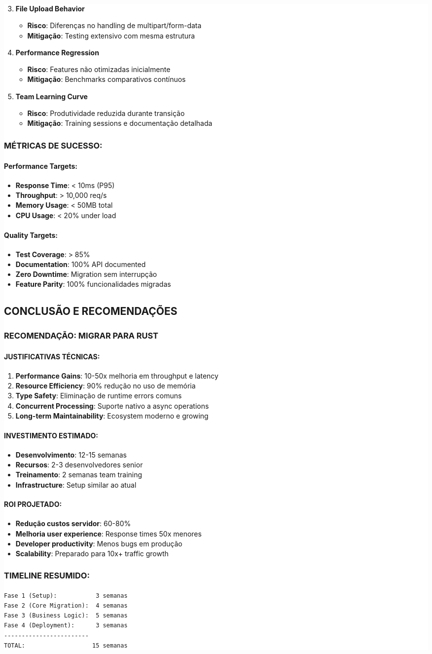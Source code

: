 3. **File Upload Behavior**
   - **Risco**: Diferenças no handling de multipart/form-data
   - **Mitigação**: Testing extensivo com mesma estrutura

4. **Performance Regression**
   - **Risco**: Features não otimizadas inicialmente
   - **Mitigação**: Benchmarks comparativos contínuos

5. **Team Learning Curve**
   - **Risco**: Produtividade reduzida durante transição
   - **Mitigação**: Training sessions e documentação detalhada

### **MÉTRICAS DE SUCESSO:**

#### **Performance Targets:**
- **Response Time**: < 10ms (P95)
- **Throughput**: > 10,000 req/s  
- **Memory Usage**: < 50MB total
- **CPU Usage**: < 20% under load

#### **Quality Targets:**
- **Test Coverage**: > 85%
- **Documentation**: 100% API documented
- **Zero Downtime**: Migration sem interrupção
- **Feature Parity**: 100% funcionalidades migradas

## CONCLUSÃO E RECOMENDAÇÕES

### **RECOMENDAÇÃO: MIGRAR PARA RUST**

#### **JUSTIFICATIVAS TÉCNICAS:**

1. **Performance Gains**: 10-50x melhoria em throughput e latency
2. **Resource Efficiency**: 90% redução no uso de memória
3. **Type Safety**: Eliminação de runtime errors comuns
4. **Concurrent Processing**: Suporte nativo a async operations
5. **Long-term Maintainability**: Ecosystem moderno e growing

#### **INVESTIMENTO ESTIMADO:**
- **Desenvolvimento**: 12-15 semanas
- **Recursos**: 2-3 desenvolvedores senior
- **Treinamento**: 2 semanas team training
- **Infrastructure**: Setup similar ao atual

#### **ROI PROJETADO:**
- **Redução custos servidor**: 60-80%
- **Melhoria user experience**: Response times 50x menores
- **Developer productivity**: Menos bugs em produção
- **Scalability**: Preparado para 10x+ traffic growth

### **TIMELINE RESUMIDO:**
```
Fase 1 (Setup):           3 semanas
Fase 2 (Core Migration):  4 semanas  
Fase 3 (Business Logic):  5 semanas
Fase 4 (Deployment):      3 semanas
------------------------
TOTAL:                   15 semanas
```
